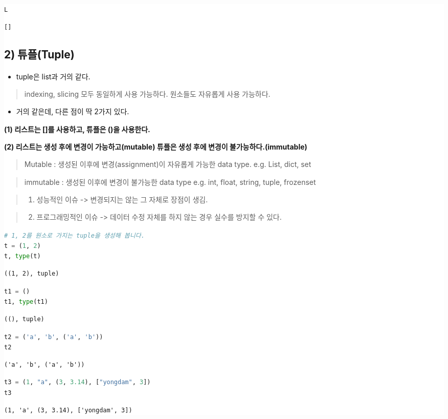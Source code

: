 ```python
L
```

```
[]
```

## 2) 튜플(Tuple)

* tuple은 list과 거의 같다.

> indexing, slicing 모두 동일하게 사용 가능하다. 원소들도 자유롭게 사용 가능하다.

* 거의 같은데, 다른 점이 딱 2가지 있다.

**(1) 리스트는 \[]를 사용하고, 튜플은 ()을 사용한다.**

**(2) 리스트는 생성 후에 변경이 가능하고(mutable) 튜플은 생성 후에 변경이 불가능하다.(immutable)**

> Mutable : 생성된 이후에 변경(assignment)이 자유롭게 가능한 data type. e.g. List, dict, set

> immutable : 생성된 이후에 변경이 불가능한 data type e.g. int, float, string, tuple, frozenset

> 1. 성능적인 이슈 -> 변경되지는 않는 그 자체로 장점이 생김.

> 2. 프로그래밍적인 이슈 -> 데이터 수정 자체를 하지 않는 경우 실수를 방지할 수 있다.

```python
# 1, 2를 원소로 가지는 tuple을 생성해 봅니다.
t = (1, 2)
t, type(t)
```

```
((1, 2), tuple)
```

```python
t1 = ()
t1, type(t1)
```

```
((), tuple)
```

```python
t2 = ('a', 'b', ('a', 'b'))
t2
```

```
('a', 'b', ('a', 'b'))
```

```python
t3 = (1, "a", (3, 3.14), ["yongdam", 3])
t3
```

```
(1, 'a', (3, 3.14), ['yongdam', 3])
```
